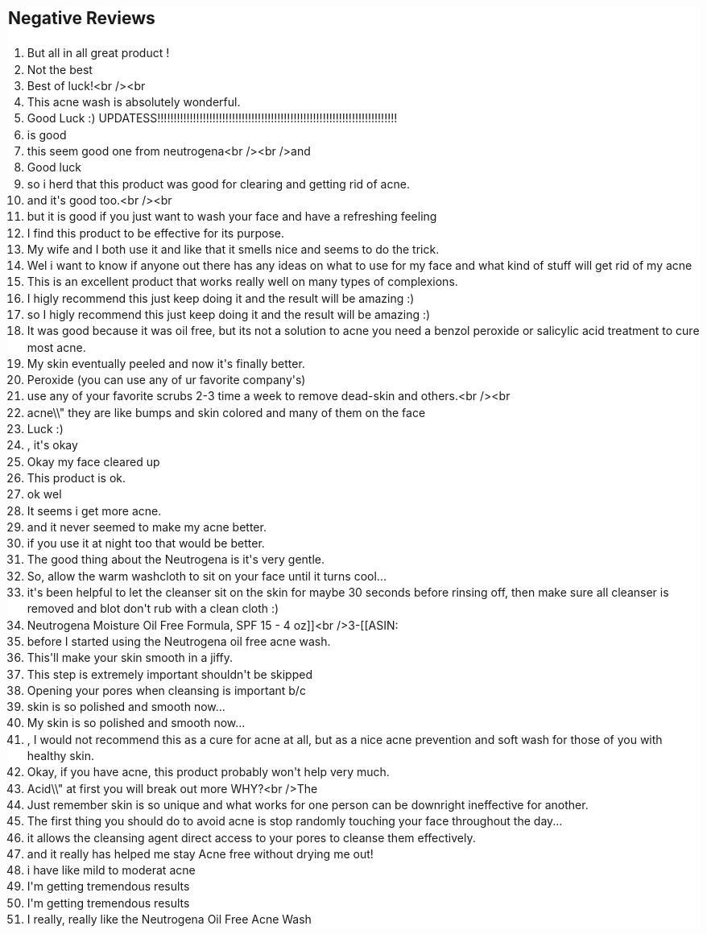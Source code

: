 </ol>


<h2>Negative Reviews</h2>
<ol>
<li> But all in all great product !</li>
<li> Not the best</li>
<li> Best of luck!&lt;br /&gt;&lt;br</li>
<li> This acne wash is absolutely wonderful.  </li>
<li> Good Luck :)      UPDATESS!!!!!!!!!!!!!!!!!!!!!!!!!!!!!!!!!!!!!!!!!!!!!!!!!!!!!!!!!!!!!!!!!!!!!!!!!!  </li>
<li> is good</li>
<li> this seem good one from neutrogena&lt;br /&gt;&lt;br /&gt;and</li>
<li> Good luck</li>
<li> so i herd that this product was good for clearing and getting rid of acne.</li>
<li> and it&#x27;s good too.&lt;br /&gt;&lt;br</li>
<li> but it is good if you just want to wash your face and have a refreshing feeling</li>
<li> I find this product to be effective for its purpose.</li>
<li> My wife and I both use it and like that it smells nice and seems to do the trick.  </li>
<li> Wel i want to know if anyone out there has any ideas on what to use for my face and what kind of stuff will get rid of my acne</li>
<li> This is an excellent product that works really well on many types of complexions.  </li>
<li> I higly recommend this just keep doing it and the result will be amazing :)</li>
<li> so I higly recommend this just keep doing it and the result will be amazing :)    </li>
<li> It was good because it was oil free, but its not a solution to acne you need a benzol peroxide or salicylic acid treatment to cure most acne.</li>
<li> My skin eventually peeled and now it&#x27;s finally better.  </li>
<li> Peroxide (you can use any of ur favorite company&#x27;s)</li>
<li> use any of your favorite scrubs 2-3 time a week to remove dead-skin and others.&lt;br /&gt;&lt;br</li>
<li> acne\\&quot; they are like bumps and skin colored and many of them on the face</li>
<li> Luck :)</li>
<li> , it&#x27;s okay  </li>
<li> Okay my face cleared up</li>
<li> This product is ok.</li>
<li> ok wel</li>
<li> It seems i get more acne.</li>
<li> and it never seemed to make my acne better.</li>
<li> if you use it at night too that would be better.</li>
<li> The good thing about the Neutrogena is it&#x27;s very gentle.</li>
<li> So, allow the warm washcloth to sit on your face until it turns cool...</li>
<li> it&#x27;s been helpful to let the cleanser sit on the skin for maybe 30 seconds before rinsing off, then make sure all cleanser is removed and blot don&#x27;t rub with a clean cloth :)</li>
<li> Neutrogena Moisture Oil Free Formula, SPF 15 - 4 oz]]&lt;br /&gt;3-[[ASIN:</li>
<li> before I started using the Neutrogena oil free acne wash.</li>
<li> This&#x27;ll make your skin smooth in a jiffy.</li>
<li> This step is extremely important shouldn&#x27;t be skipped</li>
<li> Opening your pores when cleansing is important b/c</li>
<li> skin is so polished and smooth now...</li>
<li> My skin is so polished and smooth now...</li>
<li> , I would not recommend this as a cure for acne at all, but as a nice acne prevention and soft wash for those of you with healthy skin.</li>
<li> Okay, if you have acne, this product probably won&#x27;t help very much.</li>
<li> Acid\\&quot; at first you will break out more WHY?&lt;br /&gt;The</li>
<li> Just remember skin is so unique and what works for one person can be downright ineffective for another.</li>
<li> The first thing you should do to avoid acne is stop randomly touching your face throughout the day...</li>
<li> it allows the cleansing agent direct access to your pores to cleanse them effectively.  </li>
<li> and it really has helped me stay Acne free without drying me out!</li>
<li> i have like mild to moderat acne</li>
<li> I&#x27;m getting tremendous results</li>
<li> I&#x27;m getting tremendous results</li>
<li> I really, really like the Neutrogena Oil Free Acne Wash</li>